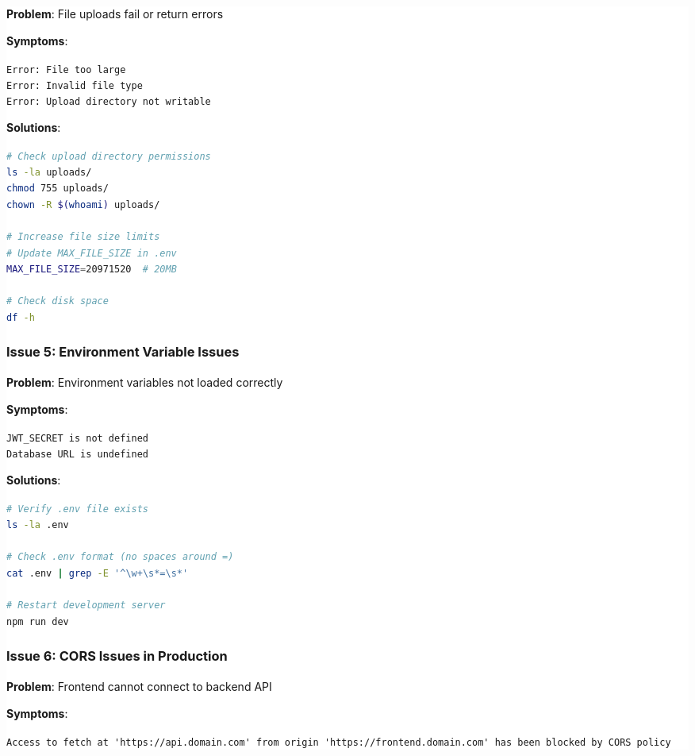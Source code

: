 **Problem**: File uploads fail or return errors

**Symptoms**:

```
Error: File too large
Error: Invalid file type
Error: Upload directory not writable
```

**Solutions**:

```bash
# Check upload directory permissions
ls -la uploads/
chmod 755 uploads/
chown -R $(whoami) uploads/

# Increase file size limits
# Update MAX_FILE_SIZE in .env
MAX_FILE_SIZE=20971520  # 20MB

# Check disk space
df -h
```

### Issue 5: Environment Variable Issues

**Problem**: Environment variables not loaded correctly

**Symptoms**:

```
JWT_SECRET is not defined
Database URL is undefined
```

**Solutions**:

```bash
# Verify .env file exists
ls -la .env

# Check .env format (no spaces around =)
cat .env | grep -E '^\w+\s*=\s*'

# Restart development server
npm run dev
```

### Issue 6: CORS Issues in Production

**Problem**: Frontend cannot connect to backend API

**Symptoms**:

```
Access to fetch at 'https://api.domain.com' from origin 'https://frontend.domain.com' has been blocked by CORS policy
```
